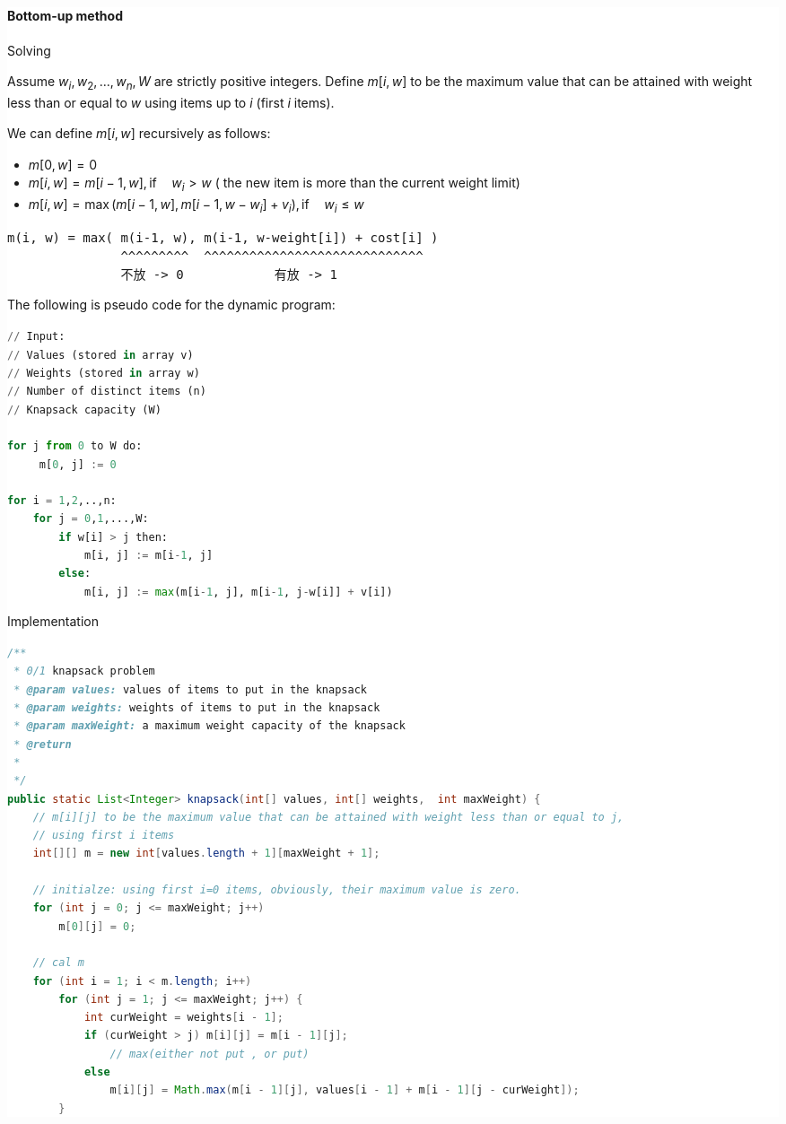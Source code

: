 #### Bottom-up method
<hh> Solving</hh>

Assume $w_i, w_2,..., w_n, W$ are strictly positive integers. Define $m[i, w]$ to be the maximum value that can be attained with weight less than or equal to $w$ using items up to $i$ (first $i$ items).

We can define $m[i,w]$ recursively as follows:

* $m[0, w]=0$
* $m[i,w]=m[i-1, w], \text{if}\quad w_i > w$ ( the new item is more than the current weight limit)
* $m[i,w]= \max(m[i-1,w],m[i-1,w-w_i]+v_i), \text{if}\quad w_i \le w$

<pre>m(i, w) = max( m(i-1, w), m(i-1, w-weight[i]) + cost[i] )
               ^^^^^^^^^  ^^^^^^^^^^^^^^^^^^^^^^^^^^^^^
               不放 -&gt; 0            有放 -&gt; 1
</pre>

The following is pseudo code for the dynamic program:

```python
// Input:
// Values (stored in array v)
// Weights (stored in array w)
// Number of distinct items (n)
// Knapsack capacity (W)
  
for j from 0 to W do:
     m[0, j] := 0
  
for i = 1,2,..,n:
    for j = 0,1,...,W:
        if w[i] > j then:
            m[i, j] := m[i-1, j]
        else:
            m[i, j] := max(m[i-1, j], m[i-1, j-w[i]] + v[i])
```

<hh>Implementation</hh>


```Java
/**
 * 0/1 knapsack problem
 * @param values: values of items to put in the knapsack
 * @param weights: weights of items to put in the knapsack
 * @param maxWeight: a maximum weight capacity of the knapsack
 * @return
 *
 */
public static List<Integer> knapsack(int[] values, int[] weights,  int maxWeight) {
    // m[i][j] to be the maximum value that can be attained with weight less than or equal to j,
    // using first i items
    int[][] m = new int[values.length + 1][maxWeight + 1];

    // initialze: using first i=0 items, obviously, their maximum value is zero.
    for (int j = 0; j <= maxWeight; j++)
        m[0][j] = 0;

    // cal m
    for (int i = 1; i < m.length; i++)
        for (int j = 1; j <= maxWeight; j++) {
            int curWeight = weights[i - 1];
            if (curWeight > j) m[i][j] = m[i - 1][j];
                // max(either not put , or put)
            else
                m[i][j] = Math.max(m[i - 1][j], values[i - 1] + m[i - 1][j - curWeight]);
        }
```
